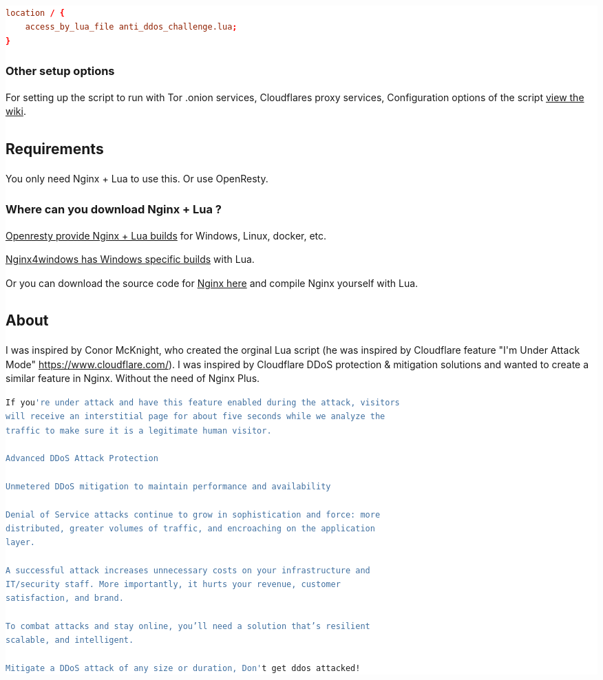 ```conf
location / {
    access_by_lua_file anti_ddos_challenge.lua;
}
```

### Other setup options

For setting up the script to run with Tor .onion services, Cloudflares proxy
services, Configuration options of the script
[view the wiki](https://github.com/C0nw0nk/Nginx-Lua-Anti-DDoS/wiki).

## Requirements

You only need Nginx + Lua to use this. Or use OpenResty.

### Where can you download Nginx + Lua ?

[Openresty provide Nginx + Lua builds](https://openresty.org/en/download.html) for Windows, Linux, docker, etc.

[Nginx4windows has Windows specific builds](http://nginx-win.ecsds.eu/) with Lua.

Or you can download the source code for [Nginx here](https://nginx.org/en/download.html) and compile Nginx yourself with Lua.

## About

I was inspired by Conor McKnight, who created the orginal Lua script (he was inspired by Cloudflare feature "I'm Under Attack Mode" https://www.cloudflare.com/). I was inspired by Cloudflare DDoS protection & mitigation solutions and wanted to create a similar feature in Nginx. Without the need of Nginx Plus.

```sh
If you're under attack and have this feature enabled during the attack, visitors
will receive an interstitial page for about five seconds while we analyze the
traffic to make sure it is a legitimate human visitor.

Advanced DDoS Attack Protection

Unmetered DDoS mitigation to maintain performance and availability

Denial of Service attacks continue to grow in sophistication and force: more
distributed, greater volumes of traffic, and encroaching on the application
layer.

A successful attack increases unnecessary costs on your infrastructure and
IT/security staff. More importantly, it hurts your revenue, customer
satisfaction, and brand.

To combat attacks and stay online, you’ll need a solution that’s resilient
scalable, and intelligent.

Mitigate a DDoS attack of any size or duration, Don't get ddos attacked!
```
